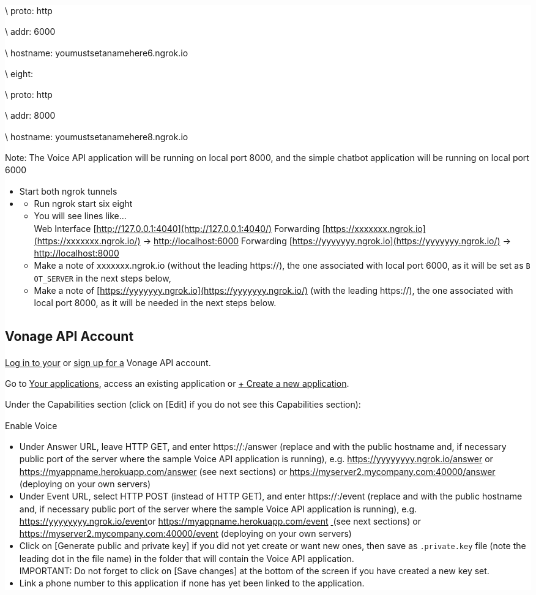 \    proto: http

\    addr: 6000

\    hostname: youmustsetanamehere6.ngrok.io

\    eight:

\    proto: http

\    addr: 8000

\    hostname: youmustsetanamehere8.ngrok.io

Note: The Voice API application will be running on local port 8000, and the simple chatbot application will be running on local port 6000

* Start both ngrok tunnels
* * Run ngrok start six eight
  * You will see lines like...\
    Web Interface [http://127.0.0.1:4040](http://127.0.0.1:4040/) Forwarding [https://xxxxxxx.ngrok.io](https://xxxxxxx.ngrok.io/) -> [http://localhost:6000](http://localhost:6000/) Forwarding [https://yyyyyyy.ngrok.io](https://yyyyyyy.ngrok.io/) -> [http://localhost:8000](http://localhost:8000/)
  * Make a note of xxxxxxx.ngrok.io (without the leading https://), the one associated with local port 6000, as it will be set as `BOT_SERVER` in the next steps below,
  * Make a note of [https://yyyyyyy.ngrok.io](https://yyyyyyy.ngrok.io/) (with the leading https://), the one associated with local port 8000, as it will be needed in the next steps below.

## Vonage API Account

[Log in to your](https://ui.idp.vonage.com/ui/auth/login) or [sign up for a](https://ui.idp.vonage.com/ui/auth/registration) Vonage API account.

Go to [Your applications](https://dashboard.nexmo.com/applications), access an existing application or [+ Create a new application](https://dashboard.nexmo.com/applications/new).

Under the Capabilities section (click on \[Edit] if you do not see this Capabilities section):

Enable Voice

* Under Answer URL, leave HTTP GET, and enter https://<host>:<port>/answer (replace <host> and <port> with the public hostname and, if necessary public port of the server where the sample Voice API application is running), e.g. <https://yyyyyyyy.ngrok.io/answer> or <https://myappname.herokuapp.com/answer> (see next sections) or <https://myserver2.mycompany.com:40000/answer> (deploying on your own servers)
* Under Event URL, select HTTP POST (instead of HTTP GET), and enter https://<host>:<port>/event (replace <host> and <port> with the public hostname and, if necessary public port of the server where the sample Voice API application is running), e.g. <https://yyyyyyyy.ngrok.io/event>or <https://myappname.herokuapp.com/event> [ ](https://myappname.herokuapp.com/answer)(see next sections) or <https://myserver2.mycompany.com:40000/event> (deploying on your own servers)
* Click on \[Generate public and private key] if you did not yet create or want new ones, then save as `.private.key` file (note the leading dot in the file name) in the folder that will contain the Voice API application.\
  IMPORTANT: Do not forget to click on \[Save changes] at the bottom of the screen if you have created a new key set.
* Link a phone number to this application if none has yet been linked to the application.

